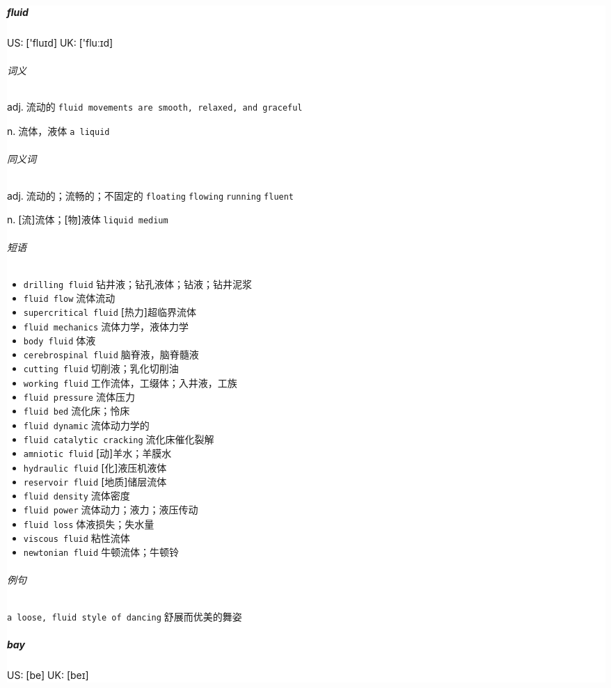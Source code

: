 
##### fluid

US: ['fluɪd]
UK: ['fluːɪd]

###### 词义

adj. 流动的
`fluid movements are smooth, relaxed, and graceful`

n. 流体，液体
`a liquid`

###### 同义词

adj. 流动的；流畅的；不固定的
`floating` `flowing` `running` `fluent`

n. [流]流体；[物]液体
`liquid medium`


###### 短语

- `drilling fluid` 钻井液；钻孔液体；钻液；钻井泥浆
- `fluid flow` 流体流动
- `supercritical fluid` [热力]超临界流体
- `fluid mechanics` 流体力学，液体力学
- `body fluid` 体液
- `cerebrospinal fluid` 脑脊液，脑脊髓液
- `cutting fluid` 切削液；乳化切削油
- `working fluid` 工作流体，工缀体；入井液，工族
- `fluid pressure` 流体压力
- `fluid bed` 流化床；怜床
- `fluid dynamic` 流体动力学的
- `fluid catalytic cracking` 流化床催化裂解
- `amniotic fluid` [动]羊水；羊膜水
- `hydraulic fluid` [化]液压机液体
- `reservoir fluid` [地质]储层流体
- `fluid density` 流体密度
- `fluid power` 流体动力；液力；液压传动
- `fluid loss` 体液损失；失水量
- `viscous fluid` 粘性流体
- `newtonian fluid` 牛顿流体；牛顿铃

###### 例句

`a loose, fluid style of dancing`
舒展而优美的舞姿


##### bay

US: [be]
UK: [beɪ]
